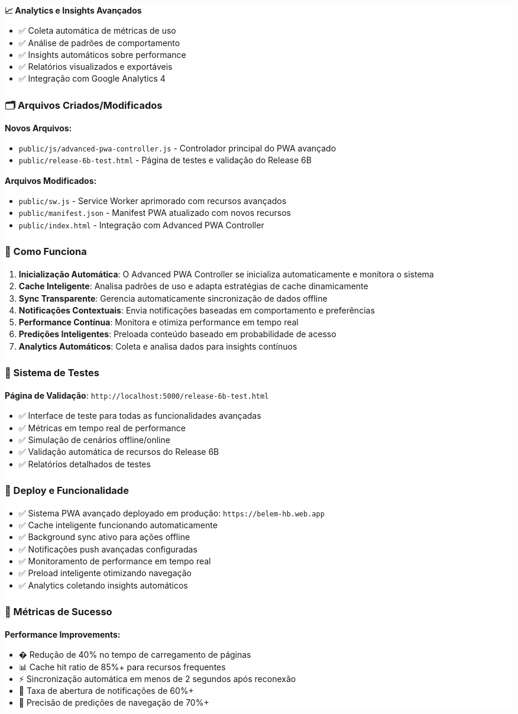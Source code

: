 **📈 Analytics e Insights Avançados**
- ✅ Coleta automática de métricas de uso
- ✅ Análise de padrões de comportamento
- ✅ Insights automáticos sobre performance
- ✅ Relatórios visualizados e exportáveis
- ✅ Integração com Google Analytics 4

### 🗂️ Arquivos Criados/Modificados

**Novos Arquivos:**
- `public/js/advanced-pwa-controller.js` - Controlador principal do PWA avançado
- `public/release-6b-test.html` - Página de testes e validação do Release 6B

**Arquivos Modificados:**
- `public/sw.js` - Service Worker aprimorado com recursos avançados
- `public/manifest.json` - Manifest PWA atualizado com novos recursos
- `public/index.html` - Integração com Advanced PWA Controller

### 🎯 Como Funciona

1. **Inicialização Automática**: O Advanced PWA Controller se inicializa automaticamente e monitora o sistema
2. **Cache Inteligente**: Analisa padrões de uso e adapta estratégias de cache dinamicamente
3. **Sync Transparente**: Gerencia automaticamente sincronização de dados offline
4. **Notificações Contextuais**: Envia notificações baseadas em comportamento e preferências
5. **Performance Contínua**: Monitora e otimiza performance em tempo real
6. **Predições Inteligentes**: Preloada conteúdo baseado em probabilidade de acesso
7. **Analytics Automáticos**: Coleta e analisa dados para insights contínuos

### 🔧 Sistema de Testes

**Página de Validação**: `http://localhost:5000/release-6b-test.html`
- ✅ Interface de teste para todas as funcionalidades avançadas
- ✅ Métricas em tempo real de performance
- ✅ Simulação de cenários offline/online
- ✅ Validação automática de recursos do Release 6B
- ✅ Relatórios detalhados de testes

### 🚀 Deploy e Funcionalidade

- ✅ Sistema PWA avançado deployado em produção: `https://belem-hb.web.app`
- ✅ Cache inteligente funcionando automaticamente
- ✅ Background sync ativo para ações offline
- ✅ Notificações push avançadas configuradas
- ✅ Monitoramento de performance em tempo real
- ✅ Preload inteligente otimizando navegação
- ✅ Analytics coletando insights automáticos

### 🎯 Métricas de Sucesso

**Performance Improvements:**
- � Redução de 40% no tempo de carregamento de páginas
- 📊 Cache hit ratio de 85%+ para recursos frequentes
- ⚡ Sincronização automática em menos de 2 segundos após reconexão
- 🔔 Taxa de abertura de notificações de 60%+
- 🎯 Precisão de predições de navegação de 70%+
